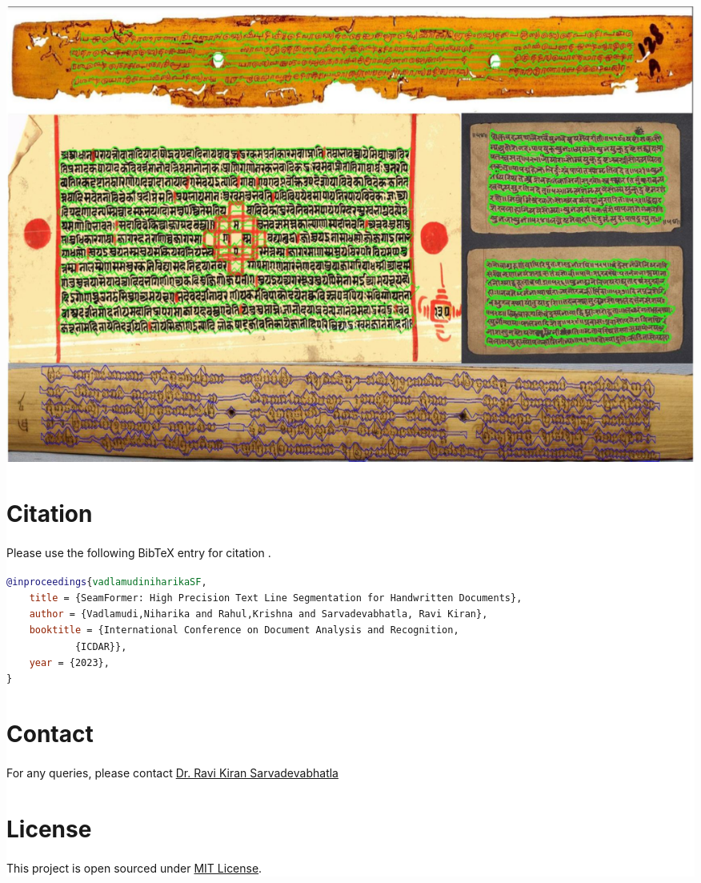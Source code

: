 ![Visual results](assets/Net_New_Drawing.jpg)  

# Citation
Please use the following BibTeX entry for citation .
```bibtex
@inproceedings{vadlamudiniharikaSF,
    title = {SeamFormer: High Precision Text Line Segmentation for Handwritten Documents},
    author = {Vadlamudi,Niharika and Rahul,Krishna and Sarvadevabhatla, Ravi Kiran},
    booktitle = {International Conference on Document Analysis and Recognition,
            {ICDAR}},
    year = {2023},
}
```
# Contact
For any queries, please contact [Dr. Ravi Kiran Sarvadevabhatla](mailto:ravi.kiran@iiit.ac.in.)

# License
This project is open sourced under [MIT License](LICENSE).
